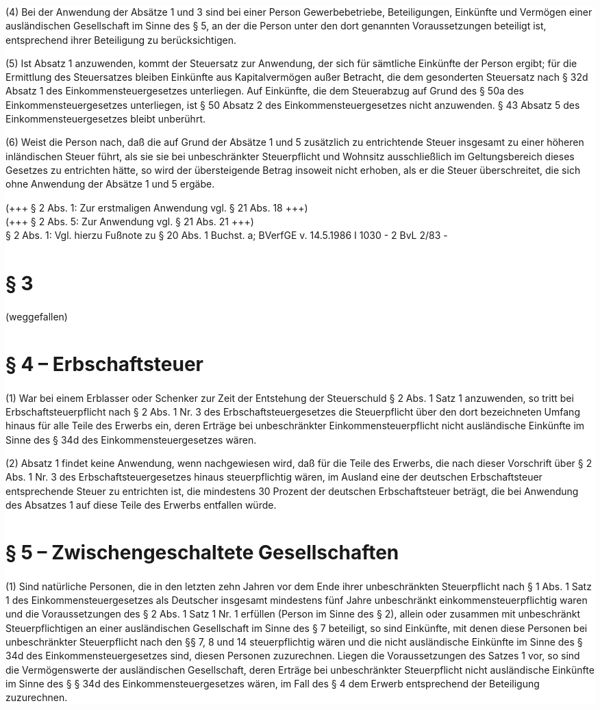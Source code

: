 (4) Bei der Anwendung der Absätze 1 und 3 sind bei einer Person Gewerbebetriebe, Beteiligungen, Einkünfte und Vermögen einer ausländischen Gesellschaft im Sinne des § 5, an der die Person unter den dort genannten Voraussetzungen beteiligt ist, entsprechend ihrer Beteiligung zu berücksichtigen.

(5) Ist Absatz 1 anzuwenden, kommt der Steuersatz zur Anwendung, der sich für sämtliche Einkünfte der Person ergibt; für die Ermittlung des Steuersatzes bleiben Einkünfte aus Kapitalvermögen außer Betracht, die dem gesonderten Steuersatz nach § 32d Absatz 1 des Einkommensteuergesetzes unterliegen. Auf Einkünfte, die dem Steuerabzug auf Grund des § 50a des Einkommensteuergesetzes unterliegen, ist § 50 Absatz 2 des Einkommensteuergesetzes nicht anzuwenden. § 43 Absatz 5 des Einkommensteuergesetzes bleibt unberührt.

(6) Weist die Person nach, daß die auf Grund der Absätze 1 und 5 zusätzlich zu entrichtende Steuer insgesamt zu einer höheren inländischen Steuer führt, als sie sie bei unbeschränkter Steuerpflicht und Wohnsitz ausschließlich im Geltungsbereich dieses Gesetzes zu entrichten hätte, so wird der übersteigende Betrag insoweit nicht erhoben, als er die Steuer überschreitet, die sich ohne Anwendung der Absätze 1 und 5 ergäbe.

(+++ § 2 Abs. 1: Zur erstmaligen Anwendung vgl. § 21 Abs. 18 +++)  
(+++ § 2 Abs. 5: Zur Anwendung vgl. § 21 Abs. 21 +++)  
§ 2 Abs. 1: Vgl. hierzu Fußnote zu § 20 Abs. 1 Buchst. a; BVerfGE v. 14.5.1986 I 1030 - 2 BvL 2/83 -

# § 3

(weggefallen)

# § 4 – Erbschaftsteuer

(1) War bei einem Erblasser oder Schenker zur Zeit der Entstehung der Steuerschuld § 2 Abs. 1 Satz 1 anzuwenden, so tritt bei Erbschaftsteuerpflicht nach § 2 Abs. 1 Nr. 3 des Erbschaftsteuergesetzes die Steuerpflicht über den dort bezeichneten Umfang hinaus für alle Teile des Erwerbs ein, deren Erträge bei unbeschränkter Einkommensteuerpflicht nicht ausländische Einkünfte im Sinne des § 34d des Einkommensteuergesetzes wären.

(2) Absatz 1 findet keine Anwendung, wenn nachgewiesen wird, daß für die Teile des Erwerbs, die nach dieser Vorschrift über § 2 Abs. 1 Nr. 3 des Erbschaftsteuergesetzes hinaus steuerpflichtig wären, im Ausland eine der deutschen Erbschaftsteuer entsprechende Steuer zu entrichten ist, die mindestens 30 Prozent der deutschen Erbschaftsteuer beträgt, die bei Anwendung des Absatzes 1 auf diese Teile des Erwerbs entfallen würde.

# § 5 – Zwischengeschaltete Gesellschaften

(1) Sind natürliche Personen, die in den letzten zehn Jahren vor dem Ende ihrer unbeschränkten Steuerpflicht nach § 1 Abs. 1 Satz 1 des Einkommensteuergesetzes als Deutscher insgesamt mindestens fünf Jahre unbeschränkt einkommensteuerpflichtig waren und die Voraussetzungen des § 2 Abs. 1 Satz 1 Nr. 1 erfüllen (Person im Sinne des § 2), allein oder zusammen mit unbeschränkt Steuerpflichtigen an einer ausländischen Gesellschaft im Sinne des § 7 beteiligt, so sind Einkünfte, mit denen diese Personen bei unbeschränkter Steuerpflicht nach den §§ 7, 8 und 14 steuerpflichtig wären und die nicht ausländische Einkünfte im Sinne des § 34d des Einkommensteuergesetzes sind, diesen Personen zuzurechnen. Liegen die Voraussetzungen des Satzes 1 vor, so sind die Vermögenswerte der ausländischen Gesellschaft, deren Erträge bei unbeschränkter Steuerpflicht nicht ausländische Einkünfte im Sinne des § § 34d des Einkommensteuergesetzes wären, im Fall des § 4 dem Erwerb entsprechend der Beteiligung zuzurechnen.
